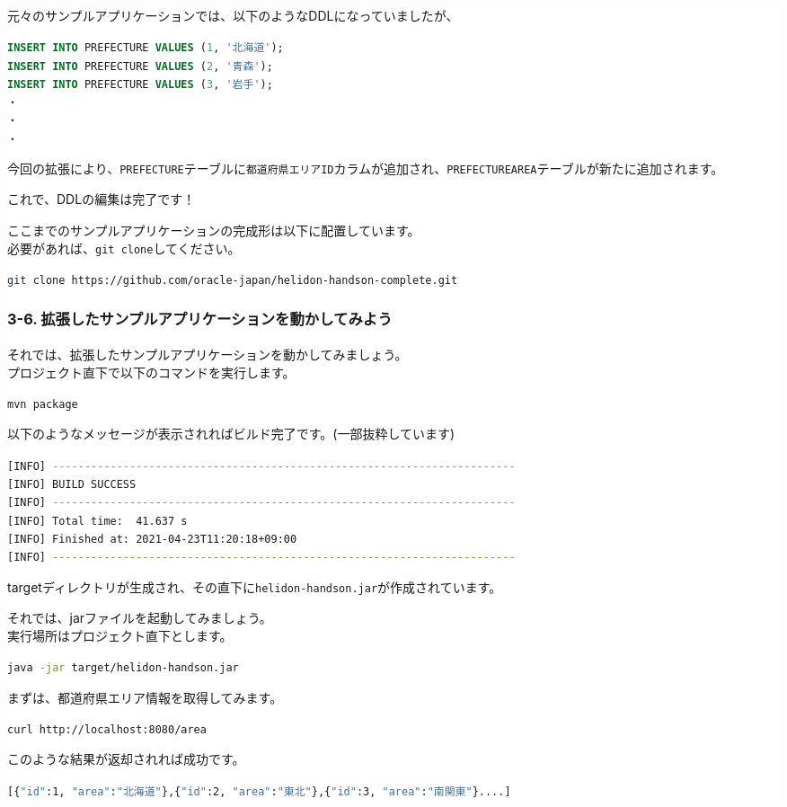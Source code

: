 元々のサンプルアプリケーションでは、以下のようなDDLになっていましたが、

```sql
INSERT INTO PREFECTURE VALUES (1, '北海道');
INSERT INTO PREFECTURE VALUES (2, '青森');
INSERT INTO PREFECTURE VALUES (3, '岩手');
・
・
・
```

今回の拡張により、`PREFECTURE`テーブルに`都道府県エリアID`カラムが追加され、`PREFECTUREAREA`テーブルが新たに追加されます。  

これで、DDLの編集は完了です！

ここまでのサンプルアプリケーションの完成形は以下に配置しています。  
必要があれば、`git clone`してください。

```sh
git clone https://github.com/oracle-japan/helidon-handson-complete.git
```

### 3-6. 拡張したサンプルアプリケーションを動かしてみよう

それでは、拡張したサンプルアプリケーションを動かしてみましょう。  
プロジェクト直下で以下のコマンドを実行します。

```sh
mvn package
```

以下のようなメッセージが表示されればビルド完了です。(一部抜粋しています)

```sh
[INFO] ------------------------------------------------------------------------
[INFO] BUILD SUCCESS
[INFO] ------------------------------------------------------------------------
[INFO] Total time:  41.637 s
[INFO] Finished at: 2021-04-23T11:20:18+09:00
[INFO] ------------------------------------------------------------------------
```

targetディレクトリが生成され、その直下に`helidon-handson.jar`が作成されています。

それでは、jarファイルを起動してみましょう。  
実行場所はプロジェクト直下とします。  

```sh
java -jar target/helidon-handson.jar 
```

まずは、都道府県エリア情報を取得してみます。

```sh
curl http://localhost:8080/area
```

このような結果が返却されれば成功です。

 ```sh
[{"id":1, "area":"北海道"},{"id":2, "area":"東北"},{"id":3, "area":"南関東"}....]
 ```
